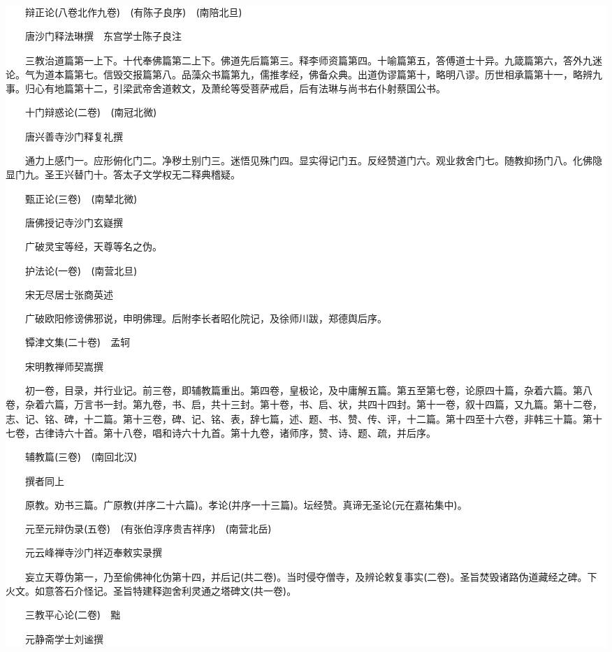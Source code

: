 　　辩正论(八卷北作九卷)　(有陈子良序)　(南陪北旦)

　　唐沙门释法琳撰　东宫学士陈子良注

　　三教治道篇第一上下。十代奉佛篇第二上下。佛道先后篇第三。释李师资篇第四。十喻篇第五，答傅道士十异。九箴篇第六，答外九迷论。气为道本篇第七。信毁交报篇第八。品藻众书篇第九，儒推孝经，佛备众典。出道伪谬篇第十，略明八谬。历世相承篇第十一，略辨九事。归心有地篇第十二，引梁武帝舍道敕文，及萧纶等受菩萨戒启，后有法琳与尚书右仆射蔡国公书。

　　十门辩惑论(二卷)　(南冠北微)

　　唐兴善寺沙门释复礼撰

　　通力上感门一。应形俯化门二。净秽土别门三。迷悟见殊门四。显实得记门五。反经赞道门六。观业救舍门七。随教抑扬门八。化佛隐显门九。圣王兴替门十。答太子文学权无二释典稽疑。

　　甄正论(三卷)　(南辇北微)

　　唐佛授记寺沙门玄嶷撰

　　广破灵宝等经，天尊等名之伪。

　　护法论(一卷)　(南营北旦)

　　宋无尽居士张商英述

　　广破欧阳修谤佛邪说，申明佛理。后附李长者昭化院记，及徐师川跋，郑德舆后序。

　　镡津文集(二十卷)　孟轲

　　宋明教禅师契嵩撰

　　初一卷，目录，并行业记。前三卷，即辅教篇重出。第四卷，皇极论，及中庸解五篇。第五至第七卷，论原四十篇，杂着六篇。第八卷，杂着六篇，万言书一封。第九卷，书、启，共十三封。第十卷，书、启、状，共四十四封。第十一卷，叙十四篇，又九篇。第十二卷，志、记、铭、碑，十二篇。第十三卷，碑、记、铭、表，辞七篇，述、题、书、赞、传、评，十二篇。第十四至十六卷，非韩三十篇。第十七卷，古律诗六十首。第十八卷，唱和诗六十九首。第十九卷，诸师序，赞、诗、题、疏，并后序。

　　辅教篇(三卷)　(南回北汉)

　　撰者同上

　　原教。劝书三篇。广原教(并序二十六篇)。孝论(并序一十三篇)。坛经赞。真谛无圣论(元在嘉祐集中)。

　　元至元辩伪录(五卷)　(有张伯淳序贵吉祥序)　(南营北岳)

　　元云峰禅寺沙门祥迈奉敕实录撰

　　妄立天尊伪第一，乃至偷佛神化伪第十四，并后记(共二卷)。当时侵夺僧寺，及辨论敕复事实(二卷)。圣旨焚毁诸路伪道藏经之碑。下火文。如意答石介怪记。圣旨特建释迦舍利灵通之塔碑文(共一卷)。

　　三教平心论(二卷)　黜

　　元静斋学士刘谧撰

